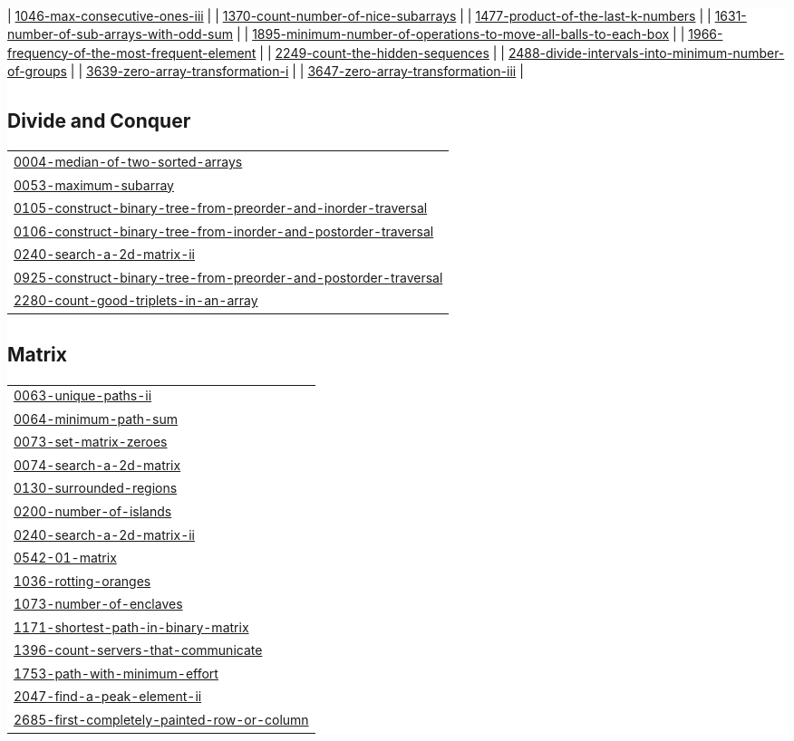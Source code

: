 | [1046-max-consecutive-ones-iii](https://github.com/Nandini675/dsa/tree/master/1046-max-consecutive-ones-iii) |
| [1370-count-number-of-nice-subarrays](https://github.com/Nandini675/dsa/tree/master/1370-count-number-of-nice-subarrays) |
| [1477-product-of-the-last-k-numbers](https://github.com/Nandini675/dsa/tree/master/1477-product-of-the-last-k-numbers) |
| [1631-number-of-sub-arrays-with-odd-sum](https://github.com/Nandini675/dsa/tree/master/1631-number-of-sub-arrays-with-odd-sum) |
| [1895-minimum-number-of-operations-to-move-all-balls-to-each-box](https://github.com/Nandini675/dsa/tree/master/1895-minimum-number-of-operations-to-move-all-balls-to-each-box) |
| [1966-frequency-of-the-most-frequent-element](https://github.com/Nandini675/dsa/tree/master/1966-frequency-of-the-most-frequent-element) |
| [2249-count-the-hidden-sequences](https://github.com/Nandini675/dsa/tree/master/2249-count-the-hidden-sequences) |
| [2488-divide-intervals-into-minimum-number-of-groups](https://github.com/Nandini675/dsa/tree/master/2488-divide-intervals-into-minimum-number-of-groups) |
| [3639-zero-array-transformation-i](https://github.com/Nandini675/dsa/tree/master/3639-zero-array-transformation-i) |
| [3647-zero-array-transformation-iii](https://github.com/Nandini675/dsa/tree/master/3647-zero-array-transformation-iii) |
## Divide and Conquer
|  |
| ------- |
| [0004-median-of-two-sorted-arrays](https://github.com/Nandini675/dsa/tree/master/0004-median-of-two-sorted-arrays) |
| [0053-maximum-subarray](https://github.com/Nandini675/dsa/tree/master/0053-maximum-subarray) |
| [0105-construct-binary-tree-from-preorder-and-inorder-traversal](https://github.com/Nandini675/dsa/tree/master/0105-construct-binary-tree-from-preorder-and-inorder-traversal) |
| [0106-construct-binary-tree-from-inorder-and-postorder-traversal](https://github.com/Nandini675/dsa/tree/master/0106-construct-binary-tree-from-inorder-and-postorder-traversal) |
| [0240-search-a-2d-matrix-ii](https://github.com/Nandini675/dsa/tree/master/0240-search-a-2d-matrix-ii) |
| [0925-construct-binary-tree-from-preorder-and-postorder-traversal](https://github.com/Nandini675/dsa/tree/master/0925-construct-binary-tree-from-preorder-and-postorder-traversal) |
| [2280-count-good-triplets-in-an-array](https://github.com/Nandini675/dsa/tree/master/2280-count-good-triplets-in-an-array) |
## Matrix
|  |
| ------- |
| [0063-unique-paths-ii](https://github.com/Nandini675/dsa/tree/master/0063-unique-paths-ii) |
| [0064-minimum-path-sum](https://github.com/Nandini675/dsa/tree/master/0064-minimum-path-sum) |
| [0073-set-matrix-zeroes](https://github.com/Nandini675/dsa/tree/master/0073-set-matrix-zeroes) |
| [0074-search-a-2d-matrix](https://github.com/Nandini675/dsa/tree/master/0074-search-a-2d-matrix) |
| [0130-surrounded-regions](https://github.com/Nandini675/dsa/tree/master/0130-surrounded-regions) |
| [0200-number-of-islands](https://github.com/Nandini675/dsa/tree/master/0200-number-of-islands) |
| [0240-search-a-2d-matrix-ii](https://github.com/Nandini675/dsa/tree/master/0240-search-a-2d-matrix-ii) |
| [0542-01-matrix](https://github.com/Nandini675/dsa/tree/master/0542-01-matrix) |
| [1036-rotting-oranges](https://github.com/Nandini675/dsa/tree/master/1036-rotting-oranges) |
| [1073-number-of-enclaves](https://github.com/Nandini675/dsa/tree/master/1073-number-of-enclaves) |
| [1171-shortest-path-in-binary-matrix](https://github.com/Nandini675/dsa/tree/master/1171-shortest-path-in-binary-matrix) |
| [1396-count-servers-that-communicate](https://github.com/Nandini675/dsa/tree/master/1396-count-servers-that-communicate) |
| [1753-path-with-minimum-effort](https://github.com/Nandini675/dsa/tree/master/1753-path-with-minimum-effort) |
| [2047-find-a-peak-element-ii](https://github.com/Nandini675/dsa/tree/master/2047-find-a-peak-element-ii) |
| [2685-first-completely-painted-row-or-column](https://github.com/Nandini675/dsa/tree/master/2685-first-completely-painted-row-or-column) |